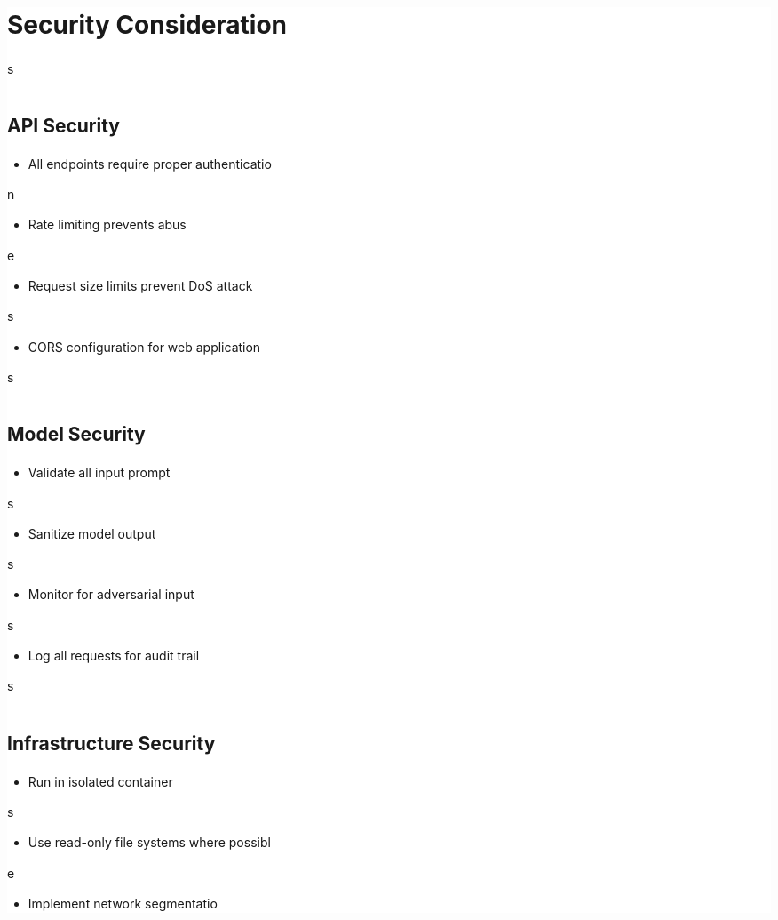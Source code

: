 #

# Security Consideration

s

#

## API Security

- All endpoints require proper authenticatio

n

- Rate limiting prevents abus

e

- Request size limits prevent DoS attack

s

- CORS configuration for web application

s

#

## Model Security

- Validate all input prompt

s

- Sanitize model output

s

- Monitor for adversarial input

s

- Log all requests for audit trail

s

#

## Infrastructure Security

- Run in isolated container

s

- Use read-only file systems where possibl

e

- Implement network segmentatio
